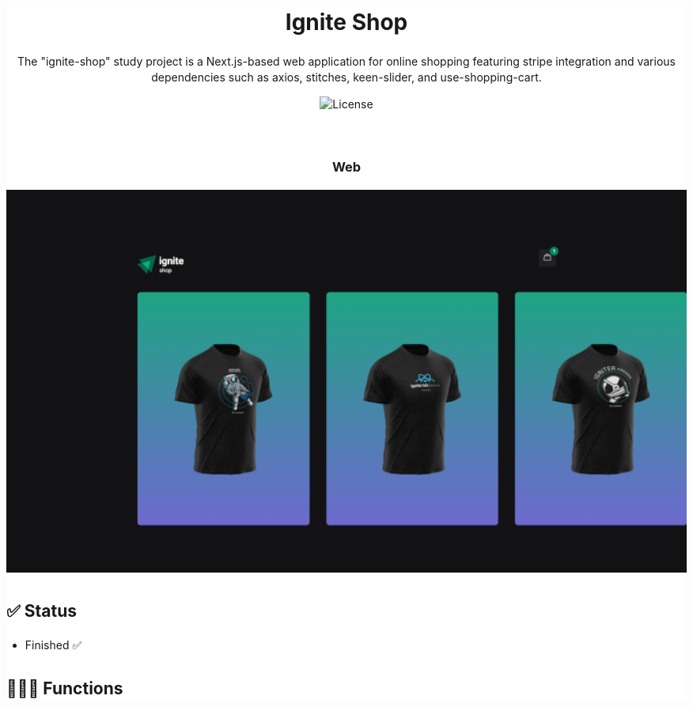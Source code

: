 
<h1 align="center"> Ignite Shop  </h1>

<p align="center">
	The "ignite-shop" study project is a Next.js-based web application for online shopping featuring stripe integration and various dependencies such as axios, stitches, keen-slider, and use-shopping-cart.
</p>

<p align="center">
  <img alt="License" src="https://img.shields.io/static/v1?label=license&message=GPL-3&color=49AA26&labelColor=000000">
</p>

<br>

<p align="center" width='100%'>

  <h3 align='center'>Web</h3>
  <a href="https://ignite-shop-eight-gules.vercel.app/" target="_blank" >
   <img alt="Preview Screenshot of Ignite Shop" class="screenshot_image__fGVUW" src=".github/ignite-shop.png"
   width="100%"
   >
  </a>

</p>

## ✅ Status

- Finished ✅

## 👨🏼‍💻 Functions
